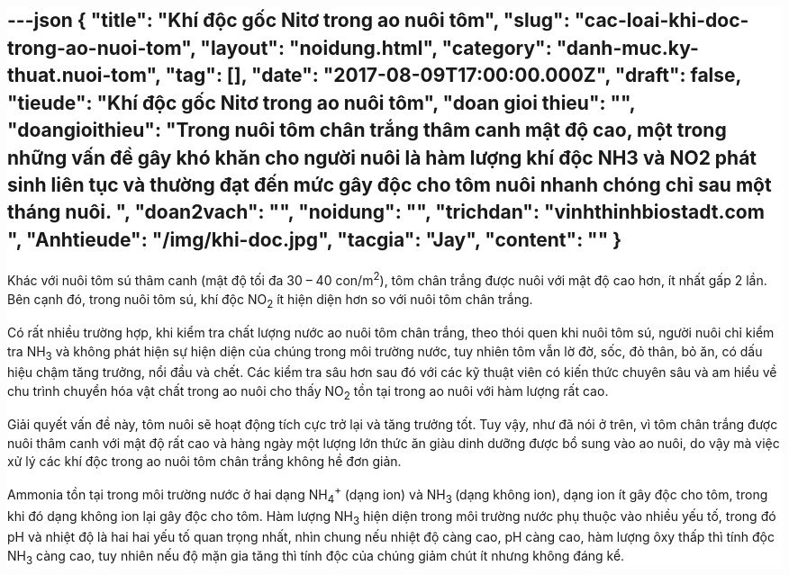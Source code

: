 ---json
{
    "title": "Khí độc gốc Nitơ trong ao nuôi tôm",
    "slug": "cac-loai-khi-doc-trong-ao-nuoi-tom",
    "layout": "noidung.html",
    "category": "danh-muc.ky-thuat.nuoi-tom",
    "tag": [],
    "date": "2017-08-09T17:00:00.000Z",
    "draft": false,
    "tieude": "Khí độc gốc Nitơ trong ao nuôi tôm",
    "doan gioi thieu": "",
    "doangioithieu": "Trong nuôi tôm chân trắng thâm canh mật độ cao, một trong những vấn đề gây khó khăn cho người nuôi là hàm lượng khí độc NH3 và NO2 phát sinh liên tục và thường đạt đến mức gây độc cho tôm nuôi nhanh chóng chỉ sau một tháng nuôi. ",
    "doan2vach": "",
    "noidung": "",
    "trichdan": "vinhthinhbiostadt.com ",
    "Anhtieude": "/img/khi-doc.jpg",
    "tacgia": "Jay",
    "__content__": ""
}
---
<p><span style="font-size:14px">Kh&aacute;c với nu&ocirc;i t&ocirc;m s&uacute; th&acirc;m canh (mật độ tối đa 30 &ndash; 40 con/m<sup>2</sup>), t&ocirc;m ch&acirc;n trắng được nu&ocirc;i với mật độ cao hơn, &iacute;t nhất gấp 2 lần. B&ecirc;n cạnh đ&oacute;, trong nu&ocirc;i t&ocirc;m s&uacute;, kh&iacute; độc NO<sub>2</sub> &iacute;t hiện diện hơn so với nu&ocirc;i t&ocirc;m ch&acirc;n trắng.</span></p>

<p><span style="font-size:14px">C&oacute; rất nhiều trường hợp, khi kiểm tra chất lượng nước ao nu&ocirc;i t&ocirc;m ch&acirc;n trắng, theo th&oacute;i quen khi nu&ocirc;i t&ocirc;m s&uacute;, người nu&ocirc;i chỉ kiểm tra NH<sub>3</sub> v&agrave; kh&ocirc;ng ph&aacute;t hiện sự hiện diện của ch&uacute;ng trong m&ocirc;i trường nước, tuy nhi&ecirc;n t&ocirc;m vẫn lờ đờ, sốc, đỏ th&acirc;n, bỏ ăn, c&oacute; dấu hiệu chậm tăng trưởng, nổi đầu v&agrave; chết. C&aacute;c kiểm tra s&acirc;u hơn sau đ&oacute; với c&aacute;c kỹ thuật vi&ecirc;n c&oacute; kiến thức chuy&ecirc;n s&acirc;u v&agrave; am hiểu về chu tr&igrave;nh chuyển h&oacute;a vật chất trong ao nu&ocirc;i cho thấy NO<sub>2</sub> tồn tại trong ao nu&ocirc;i với h&agrave;m lượng rất cao.</span></p>

<p><span style="font-size:14px">Giải quyết vấn đề n&agrave;y, t&ocirc;m nu&ocirc;i sẽ hoạt động t&iacute;ch cực trở lại v&agrave; tăng trưởng tốt. Tuy vậy, như đ&atilde; n&oacute;i ở tr&ecirc;n, v&igrave; t&ocirc;m ch&acirc;n trắng được nu&ocirc;i th&acirc;m canh với mật độ rất cao v&agrave; h&agrave;ng ng&agrave;y một lượng lớn thức ăn gi&agrave;u dinh dưỡng được bổ sung v&agrave;o ao nu&ocirc;i, do vậy m&agrave; việc xử l&yacute; c&aacute;c kh&iacute; độc trong ao nu&ocirc;i t&ocirc;m ch&acirc;n trắng kh&ocirc;ng hề đơn giản.</span></p>

<p><span style="font-size:14px">Ammonia tồn tại trong m&ocirc;i trường nước ở hai dạng NH<sub>4</sub><sup>+</sup> (dạng ion) v&agrave; NH<sub>3 </sub>(dạng kh&ocirc;ng ion), dạng ion &iacute;t g&acirc;y độc cho t&ocirc;m, trong khi đ&oacute; dạng kh&ocirc;ng ion lại g&acirc;y độc cho t&ocirc;m. H&agrave;m lượng NH<sub>3</sub> hiện diện trong m&ocirc;i trường nước phụ thuộc v&agrave;o nhiều yếu tố, trong đ&oacute; pH v&agrave; nhiệt độ l&agrave; hai hai yếu tố quan trọng nhất, nh&igrave;n chung nếu nhiệt độ c&agrave;ng cao, pH c&agrave;ng cao, h&agrave;m lượng &ocirc;xy thấp th&igrave; t&iacute;nh độc NH<sub>3</sub> c&agrave;ng cao, tuy nhi&ecirc;n nếu độ mặn gia tăng th&igrave; t&iacute;nh độc của ch&uacute;ng giảm ch&uacute;t &iacute;t nhưng kh&ocirc;ng đ&aacute;ng kể.</span></p>
